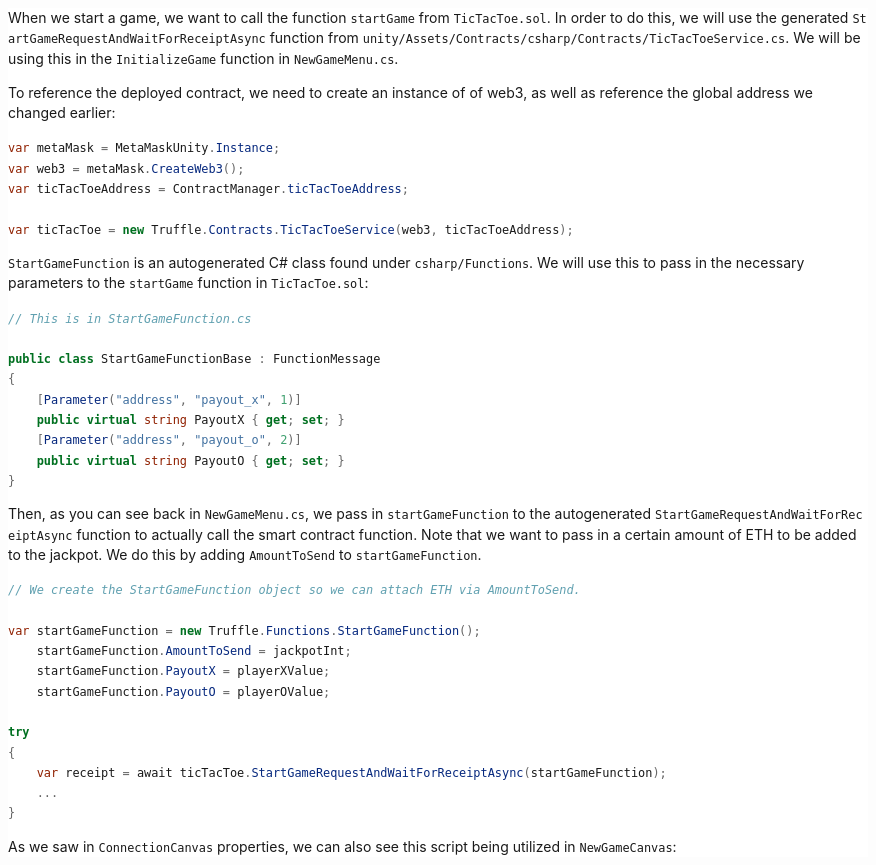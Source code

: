 When we start a game, we want to call the function `startGame` from `TicTacToe.sol`. In order to do this, we will use the generated `StartGameRequestAndWaitForReceiptAsync` function from `unity/Assets/Contracts/csharp/Contracts/TicTacToeService.cs`. We will be using this in the `InitializeGame` function in `NewGameMenu.cs`.

To reference the deployed contract, we need to create an instance of of web3, as well as reference the global address we changed earlier:

```csharp
var metaMask = MetaMaskUnity.Instance;
var web3 = metaMask.CreateWeb3();
var ticTacToeAddress = ContractManager.ticTacToeAddress;

var ticTacToe = new Truffle.Contracts.TicTacToeService(web3, ticTacToeAddress);
```

`StartGameFunction` is an autogenerated C# class found under `csharp/Functions`. We will use this to pass in the necessary parameters to the `startGame` function in `TicTacToe.sol`:

```csharp
// This is in StartGameFunction.cs

public class StartGameFunctionBase : FunctionMessage
{
    [Parameter("address", "payout_x", 1)]
    public virtual string PayoutX { get; set; }
    [Parameter("address", "payout_o", 2)]
    public virtual string PayoutO { get; set; }
}
```

Then, as you can see back in `NewGameMenu.cs`, we pass in `startGameFunction` to the autogenerated `StartGameRequestAndWaitForReceiptAsync` function to actually call the smart contract function. Note that we want to pass in a certain amount of ETH to be added to the jackpot. We do this by adding `AmountToSend` to `startGameFunction`.

```csharp
// We create the StartGameFunction object so we can attach ETH via AmountToSend.

var startGameFunction = new Truffle.Functions.StartGameFunction();
    startGameFunction.AmountToSend = jackpotInt;
    startGameFunction.PayoutX = playerXValue;
    startGameFunction.PayoutO = playerOValue;

try
{
    var receipt = await ticTacToe.StartGameRequestAndWaitForReceiptAsync(startGameFunction);
    ...
}
```

As we saw in `ConnectionCanvas` properties, we can also see this script being utilized in `NewGameCanvas`:
